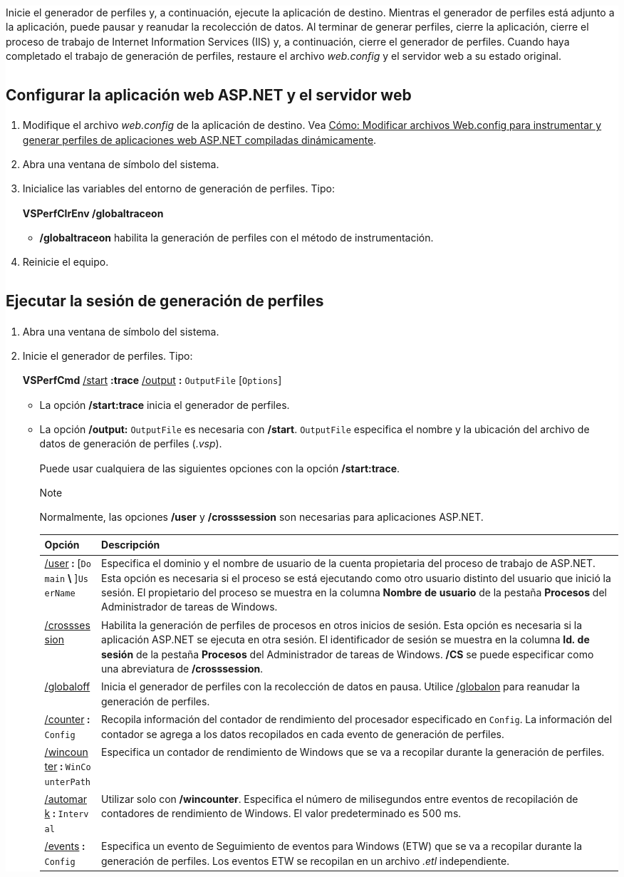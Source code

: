 Inicie el generador de perfiles y, a continuación, ejecute la aplicación de destino. Mientras el generador de perfiles está adjunto a la aplicación, puede pausar y reanudar la recolección de datos. Al terminar de generar perfiles, cierre la aplicación, cierre el proceso de trabajo de Internet Information Services (IIS) y, a continuación, cierre el generador de perfiles. Cuando haya completado el trabajo de generación de perfiles, restaure el archivo *web.config* y el servidor web a su estado original.

## <a name="configure-the-aspnet-web-application-and-the-web-server"></a>Configurar la aplicación web ASP.NET y el servidor web

1. Modifique el archivo *web.config* de la aplicación de destino. Vea [Cómo: Modificar archivos Web.config para instrumentar y generar perfiles de aplicaciones web ASP.NET compiladas dinámicamente](../profiling/how-to-modify-web-config-files-to-instrument-dynamically-compiled-aspnet-apps.md).

2. Abra una ventana de símbolo del sistema.

3. Inicialice las variables del entorno de generación de perfiles. Tipo:

     **VSPerfClrEnv /globaltraceon**

    - **/globaltraceon** habilita la generación de perfiles con el método de instrumentación.

4. Reinicie el equipo.

## <a name="run-the-profiling-session"></a>Ejecutar la sesión de generación de perfiles

1. Abra una ventana de símbolo del sistema.

2. Inicie el generador de perfiles. Tipo:

     **VSPerfCmd** [/start](../profiling/start.md) **:trace** [/output](../profiling/output.md) **:** `OutputFile` [`Options`]

   - La opción **/start:trace** inicia el generador de perfiles.

   - La opción **/output:** `OutputFile` es necesaria con **/start**. `OutputFile` especifica el nombre y la ubicación del archivo de datos de generación de perfiles (.*vsp*).

     Puede usar cualquiera de las siguientes opciones con la opción **/start:trace**.

     > [!NOTE]
     > Normalmente, las opciones **/user** y **/crosssession** son necesarias para aplicaciones ASP.NET.

     | Opción | Descripción |
     | - | - |
     | [/user](../profiling/user-vsperfcmd.md) **:** [`Domain` **\\** ]`UserName` | Especifica el dominio y el nombre de usuario de la cuenta propietaria del proceso de trabajo de ASP.NET. Esta opción es necesaria si el proceso se está ejecutando como otro usuario distinto del usuario que inició la sesión. El propietario del proceso se muestra en la columna **Nombre de usuario** de la pestaña **Procesos** del Administrador de tareas de Windows. |
     | [/crosssession](../profiling/crosssession.md) | Habilita la generación de perfiles de procesos en otros inicios de sesión. Esta opción es necesaria si la aplicación ASP.NET se ejecuta en otra sesión. El identificador de sesión se muestra en la columna **Id. de sesión** de la pestaña **Procesos** del Administrador de tareas de Windows. **/CS** se puede especificar como una abreviatura de **/crosssession**. |
     | [/globaloff](../profiling/globalon-and-globaloff.md) | Inicia el generador de perfiles con la recolección de datos en pausa. Utilice [/globalon](../profiling/globalon-and-globaloff.md) para reanudar la generación de perfiles. |
     | [/counter](../profiling/counter.md) **:** `Config` | Recopila información del contador de rendimiento del procesador especificado en `Config`. La información del contador se agrega a los datos recopilados en cada evento de generación de perfiles. |
     | [/wincounter](../profiling/wincounter.md) **:** `WinCounterPath` | Especifica un contador de rendimiento de Windows que se va a recopilar durante la generación de perfiles. |
     | [/automark](../profiling/automark.md) **:** `Interval` | Utilizar solo con **/wincounter**. Especifica el número de milisegundos entre eventos de recopilación de contadores de rendimiento de Windows. El valor predeterminado es 500 ms. |
     | [/events](../profiling/events-vsperfcmd.md) **:** `Config` | Especifica un evento de Seguimiento de eventos para Windows (ETW) que se va a recopilar durante la generación de perfiles. Los eventos ETW se recopilan en un archivo *.etl* independiente. |
